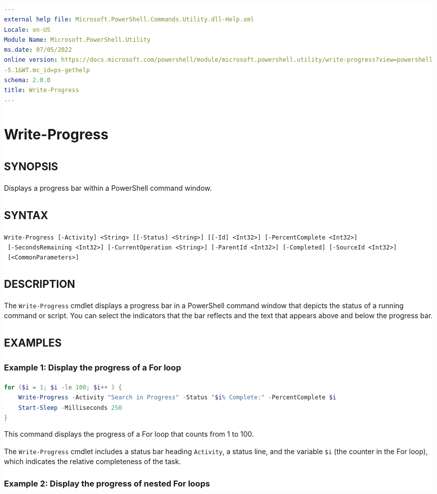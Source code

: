 ```yaml
---
external help file: Microsoft.PowerShell.Commands.Utility.dll-Help.xml
Locale: en-US
Module Name: Microsoft.PowerShell.Utility
ms.date: 07/05/2022
online version: https://docs.microsoft.com/powershell/module/microsoft.powershell.utility/write-progress?view=powershell-5.1&WT.mc_id=ps-gethelp
schema: 2.0.0
title: Write-Progress
---
```

# Write-Progress

## SYNOPSIS
Displays a progress bar within a PowerShell command window.

## SYNTAX

```
Write-Progress [-Activity] <String> [[-Status] <String>] [[-Id] <Int32>] [-PercentComplete <Int32>]
 [-SecondsRemaining <Int32>] [-CurrentOperation <String>] [-ParentId <Int32>] [-Completed] [-SourceId <Int32>]
 [<CommonParameters>]
```

## DESCRIPTION

The `Write-Progress` cmdlet displays a progress bar in a PowerShell command window that depicts the
status of a running command or script. You can select the indicators that the bar reflects and the
text that appears above and below the progress bar.

## EXAMPLES

### Example 1: Display the progress of a For loop

```powershell
for ($i = 1; $i -le 100; $i++ ) {
    Write-Progress -Activity "Search in Progress" -Status "$i% Complete:" -PercentComplete $i
    Start-Sleep -Milliseconds 250
}
```

This command displays the progress of a For loop that counts from 1 to 100.

The `Write-Progress` cmdlet includes a status bar heading `Activity`, a status line, and the
variable `$i` (the counter in the For loop), which indicates the relative completeness of the task.

### Example 2: Display the progress of nested For loops

